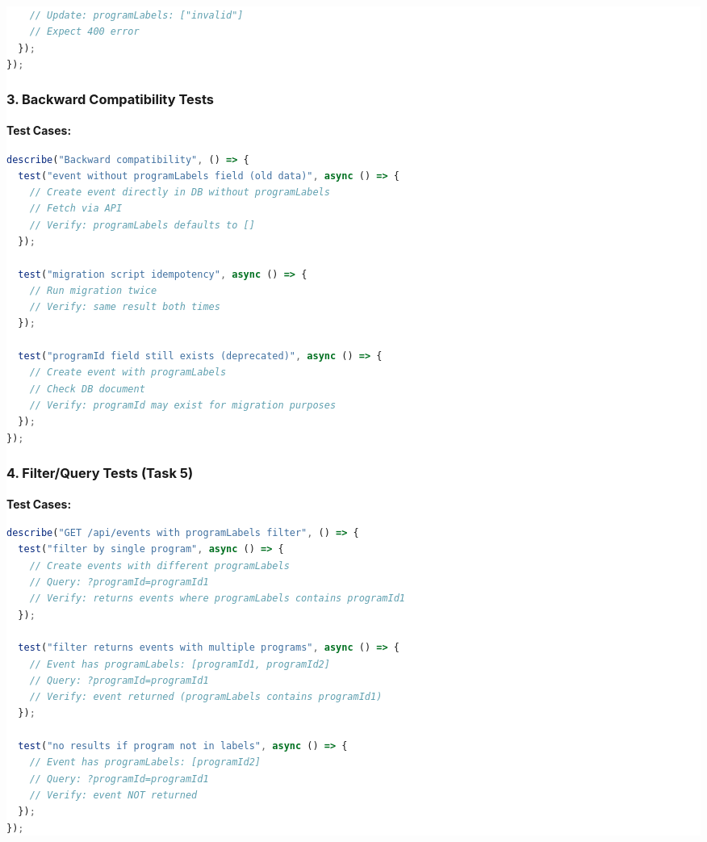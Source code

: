 ```typescript
    // Update: programLabels: ["invalid"]
    // Expect 400 error
  });
});
```

### 3. Backward Compatibility Tests

**Test Cases:**

```typescript
describe("Backward compatibility", () => {
  test("event without programLabels field (old data)", async () => {
    // Create event directly in DB without programLabels
    // Fetch via API
    // Verify: programLabels defaults to []
  });

  test("migration script idempotency", async () => {
    // Run migration twice
    // Verify: same result both times
  });

  test("programId field still exists (deprecated)", async () => {
    // Create event with programLabels
    // Check DB document
    // Verify: programId may exist for migration purposes
  });
});
```

### 4. Filter/Query Tests (Task 5)

**Test Cases:**

```typescript
describe("GET /api/events with programLabels filter", () => {
  test("filter by single program", async () => {
    // Create events with different programLabels
    // Query: ?programId=programId1
    // Verify: returns events where programLabels contains programId1
  });

  test("filter returns events with multiple programs", async () => {
    // Event has programLabels: [programId1, programId2]
    // Query: ?programId=programId1
    // Verify: event returned (programLabels contains programId1)
  });

  test("no results if program not in labels", async () => {
    // Event has programLabels: [programId2]
    // Query: ?programId=programId1
    // Verify: event NOT returned
  });
});
```
